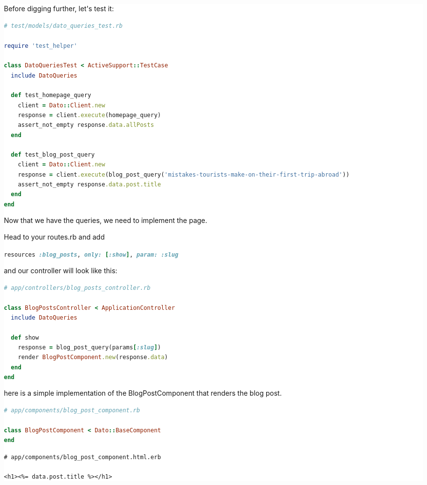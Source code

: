 Before digging further, let's test it:

```ruby
# test/models/dato_queries_test.rb

require 'test_helper'

class DatoQueriesTest < ActiveSupport::TestCase
  include DatoQueries

  def test_homepage_query
    client = Dato::Client.new
    response = client.execute(homepage_query)
    assert_not_empty response.data.allPosts
  end

  def test_blog_post_query
    client = Dato::Client.new
    response = client.execute(blog_post_query('mistakes-tourists-make-on-their-first-trip-abroad'))
    assert_not_empty response.data.post.title
  end
end
```

Now that we have the queries, we need to implement the page.

Head to your routes.rb and add

```ruby
resources :blog_posts, only: [:show], param: :slug
```

and our controller will look like this:

```ruby
# app/controllers/blog_posts_controller.rb

class BlogPostsController < ApplicationController
  include DatoQueries

  def show
    response = blog_post_query(params[:slug])
    render BlogPostComponent.new(response.data)
  end
end
```

here is a simple implementation of the BlogPostComponent that renders the blog post.

```ruby
# app/components/blog_post_component.rb

class BlogPostComponent < Dato::BaseComponent
end
```

```erb
# app/components/blog_post_component.html.erb

<h1><%= data.post.title %></h1>
```
